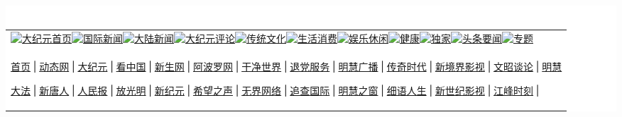 <a name="1" id="1" target="_blank">&nbsp;</a> <span id="1">&nbsp;</span><table align=center border="0"><tr><td colspan="2" VALIGN=TOP><a href="https://github.com/19920513/djy/blob/master/gb/nf1351518.md#1"><img src="https://raw.githubusercontent.com/19920513/www/master/t/djy/1.jpg" title="大纪元首页" alt="大纪元首页"></a><a href="https://github.com/19920513/djy/blob/master/gb/n24hr.md#1"><img src="https://raw.githubusercontent.com/19920513/www/master/t/djy/3.jpg" title="国际新闻" alt="国际新闻"></a><a href="https://github.com/19920513/djy/blob/master/gb/nsc413.md#1"><img src="https://raw.githubusercontent.com/19920513/www/master/t/djy/4.jpg" title="大陆新闻" alt="大陆新闻"></a><a href="https://github.com/19920513/djy/blob/master/gb/news392.md#1"><img src="https://raw.githubusercontent.com/19920513/www/master/t/djy/5.jpg" title="大纪元评论" alt="大纪元评论"></a><a href="https://github.com/19920513/djy/blob/master/gb/news2007.md#1"><img src="https://raw.githubusercontent.com/19920513/www/master/t/djy/6.jpg" title="传统文化" alt="传统文化"></a><a href="https://github.com/19920513/djy/blob/master/gb/news2008.md#1"><img src="https://raw.githubusercontent.com/19920513/www/master/t/djy/7.jpg" title="生活消费" alt="生活消费"></a><a href="https://github.com/19920513/djy/blob/master/gb/ncyule.md#1"><img src="https://raw.githubusercontent.com/19920513/www/master/t/djy/8.jpg" title="娱乐休闲" alt="娱乐休闲"></a><a href="https://github.com/19920513/djy/blob/master/gb/nsc1002.md#1"><img src="https://raw.githubusercontent.com/19920513/www/master/t/djy/9.jpg" title="健康" alt="健康"></a><a href="https://github.com/19920513/djy/blob/master/gb/nf6092.md#1"><img src="https://raw.githubusercontent.com/19920513/www/master/t/djy/10a.jpg" title="独家" alt="独家"></a><a href="https://github.com/19920513/djy/blob/master/gb/nf4514.md#1"><img src="https://raw.githubusercontent.com/19920513/www/master/t/djy/11.jpg" title="头条要闻" alt="头条要闻"></a><a href="https://github.com/19920513/djy/blob/master/gb/nf4389.md#1"><img src="https://raw.githubusercontent.com/19920513/www/master/t/djy/13.jpg" title="专题" alt="专题"></a></td></tr><tr><td colspan="2" VALIGN=TOP><p><a href="https://github.com/19920513/www/blob/master/README.md?ftzgx#1" target="_blank">首页</a> | <a href="https://dnuodzs8nln8v.cloudfront.net/1?bcrjg" target="_blank">动态网</a> | <a href="https://dycg1eql8aigr.cloudfront.net/2?kfpamueo" target="_blank">大纪元</a> | <a href="https://d1ed4zj8eeit74.cloudfront.net/4?wifch" target="_blank">看中国</a> | <a href="https://d3caox32lipp7h.cloudfront.net/pHh5q?rdljyyw" target="_blank">新生网</a> | <a href="https://dlvlk7o3qgp9v.cloudfront.net/tktpt?bacyumu" target="_blank">阿波罗网</a> | <a href="https://d23a1u4ljgwmvy.cloudfront.net/Mjpvu?xbcrqloj" target="_blank">干净世界</a> | <a href="https://d2zvse34bag8ol.cloudfront.net/10?fzymxgy" target="_blank">退党服务</a> | <a href="https://dvsmtoxipy5i5.cloudfront.net/Rffqf?bipby" target="_blank">明慧广播</a> | <a href="https://dgk92ykceobaf.cloudfront.net/nw9Vn?uevnfnrob" target="_blank">传奇时代</a> | <a href="https://d11leod1im7q2u.cloudfront.net/AF9AG?rjzkvephx" target="_blank">新境界影视</a> | <a href="https://d2zq9v5psazuww.cloudfront.net/zqMQA?czhmlx" target="_blank">文昭谈论</a> | <a href="https://dl1ez95kskssm.cloudfront.net/7?jteok" target="_blank">明慧</a></p><p><a href="https://d1nvr7ffvd2d6n.cloudfront.net/9?zpsrbkoyd" target="_blank">大法</a> | <a href="https://d2aqxvnyguf0uq.cloudfront.net/3?xhprhodam" target="_blank">新唐人</a> | <a href="https://d1xqyoddjp48c4.cloudfront.net/obAhT?zutild" target="_blank">人民报</a> | <a href="https://dsqxb3b7muii1.cloudfront.net/xXNHu?zsurtodo" target="_blank">放光明</a> | <a href="https://d1qenr1x5ix28c.cloudfront.net/5?peaxyhpqo" target="_blank">新纪元</a> | <a href="https://do0q2uqs2ncwe.cloudfront.net/6?kdhwdweg" target="_blank">希望之声</a> | <a href="https://d15m60lsma25jk.cloudfront.net/11?txbsv" target="_blank">无界网络</a> | <a href="https://d2oemtubh889hy.cloudfront.net/Pueji?pwpruk" target="_blank">追查国际</a> | <a href="https://djwddd4nnr0na.cloudfront.net/16?wrnfbnnm" target="_blank">明慧之窗</a> | <a href="https://d1vp4chj90rvdj.cloudfront.net/LdvzZ?evjqhdd" target="_blank">细语人生</a> | <a href="https://d1jex6syje0yji.cloudfront.net/fBn3r?vijvunfg" target="_blank">新世纪影视</a> | <a href="https://d19vw3711v9lks.cloudfront.net/PUWMb?ztvijhz" target="_blank">江峰时刻</a> |